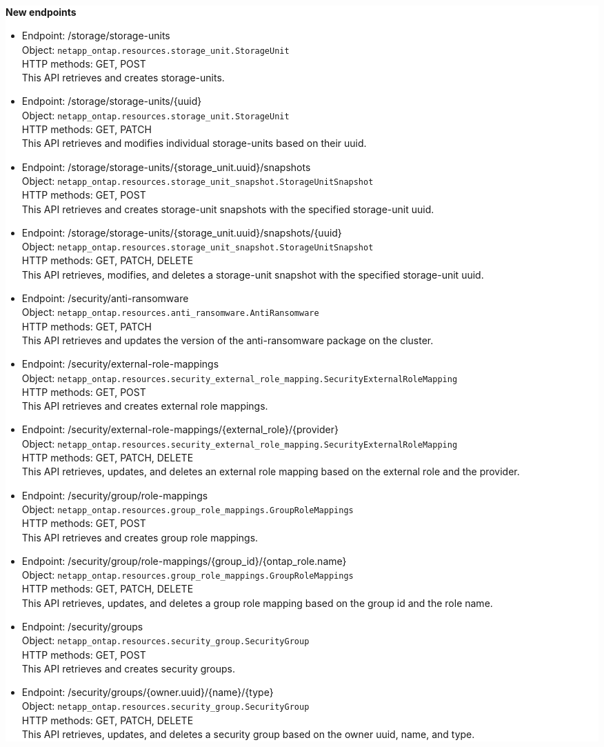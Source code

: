 **New endpoints**

* Endpoint: /storage/storage-units  
  Object: `netapp_ontap.resources.storage_unit.StorageUnit`  
  HTTP methods: GET, POST  
  This API retrieves and creates storage-units.

* Endpoint: /storage/storage-units/{uuid}  
  Object: `netapp_ontap.resources.storage_unit.StorageUnit`  
  HTTP methods: GET, PATCH  
  This API retrieves and modifies individual storage-units based on their uuid.

* Endpoint: /storage/storage-units/{storage_unit.uuid}/snapshots  
  Object: `netapp_ontap.resources.storage_unit_snapshot.StorageUnitSnapshot`  
  HTTP methods: GET, POST  
  This API retrieves and creates storage-unit snapshots with the specified storage-unit uuid.

* Endpoint: /storage/storage-units/{storage_unit.uuid}/snapshots/{uuid}  
  Object: `netapp_ontap.resources.storage_unit_snapshot.StorageUnitSnapshot`  
  HTTP methods: GET, PATCH, DELETE  
  This API retrieves, modifies, and deletes a storage-unit snapshot with the specified storage-unit uuid.

* Endpoint: /security/anti-ransomware  
  Object: `netapp_ontap.resources.anti_ransomware.AntiRansomware`  
  HTTP methods: GET, PATCH  
  This API retrieves and updates the version of the anti-ransomware package on the cluster.

* Endpoint: /security/external-role-mappings  
  Object: `netapp_ontap.resources.security_external_role_mapping.SecurityExternalRoleMapping`  
  HTTP methods: GET, POST  
  This API retrieves and creates external role mappings.

* Endpoint: /security/external-role-mappings/{external_role}/{provider}  
  Object: `netapp_ontap.resources.security_external_role_mapping.SecurityExternalRoleMapping`  
  HTTP methods: GET, PATCH, DELETE  
  This API retrieves, updates, and deletes an external role mapping based on the external role and the provider.

* Endpoint: /security/group/role-mappings  
  Object: `netapp_ontap.resources.group_role_mappings.GroupRoleMappings`  
  HTTP methods: GET, POST  
  This API retrieves and creates group role mappings.

* Endpoint: /security/group/role-mappings/{group_id}/{ontap_role.name}  
  Object: `netapp_ontap.resources.group_role_mappings.GroupRoleMappings`  
  HTTP methods: GET, PATCH, DELETE  
  This API retrieves, updates, and deletes a group role mapping based on the group id and the role name.

* Endpoint: /security/groups  
  Object: `netapp_ontap.resources.security_group.SecurityGroup`  
  HTTP methods: GET, POST  
  This API retrieves and creates security groups.

* Endpoint: /security/groups/{owner.uuid}/{name}/{type}  
  Object: `netapp_ontap.resources.security_group.SecurityGroup`  
  HTTP methods: GET, PATCH, DELETE  
  This API retrieves, updates, and deletes a security group based on the owner uuid, name, and type.
